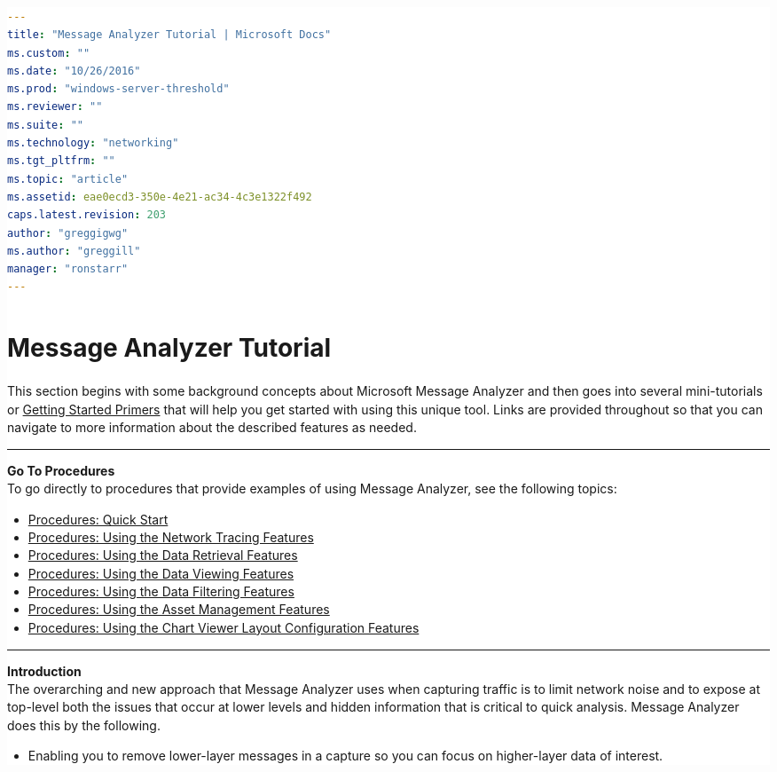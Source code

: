 ```yaml
---
title: "Message Analyzer Tutorial | Microsoft Docs"
ms.custom: ""
ms.date: "10/26/2016"
ms.prod: "windows-server-threshold"
ms.reviewer: ""
ms.suite: ""
ms.technology: "networking"
ms.tgt_pltfrm: ""
ms.topic: "article"
ms.assetid: eae0ecd3-350e-4e21-ac34-4c3e1322f492
caps.latest.revision: 203
author: "greggigwg"
ms.author: "greggill"
manager: "ronstarr"
---
```


# Message Analyzer Tutorial

This section begins with some background concepts about Microsoft Message Analyzer and then goes into several mini-tutorials or [Getting Started Primers](message-analyzer-tutorial.md#BKMK_Primers) that will help you get started with using this unique tool. Links are provided throughout so that you can navigate to more information about the described features as needed.

---

 **Go To Procedures**  
To go directly to procedures that provide examples of using Message Analyzer, see the following topics:

- [Procedures: Quick Start](procedures-quick-start.md)
- [Procedures: Using the Network Tracing Features](procedures-using-the-network-tracing-features.md)
- [Procedures: Using the Data Retrieval Features](procedures-using-the-data-retrieval-features.md)
- [Procedures: Using the Data Viewing Features](procedures-using-the-data-viewing-features.md)
- [Procedures: Using the Data Filtering Features](procedures-using-the-data-filtering-features.md)
- [Procedures: Using the Asset Management Features](procedures-using-the-asset-management-features.md)
- [Procedures: Using the Chart Viewer Layout Configuration Features](procedures-using-the-chart-viewer-layout-configuration-features.md)

---

 **Introduction**  
The overarching and new approach that Message Analyzer uses when capturing traffic is to limit network noise and to expose at top-level both the issues that occur at lower levels and hidden information that is critical to quick analysis. Message Analyzer does this by the following.

-   Enabling you to remove lower-layer messages in a capture so you can focus on higher-layer data of interest.
